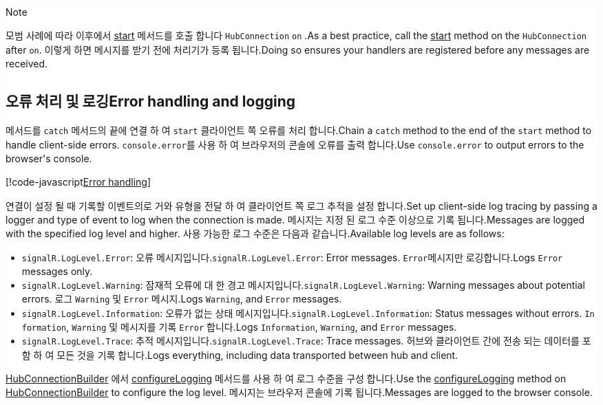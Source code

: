 > [!NOTE]
> <span data-ttu-id="b27e2-289">모범 사례에 따라 이후에서 [start](/javascript/api/%40aspnet/signalr/hubconnection#start) 메서드를 호출 합니다 `HubConnection` `on` .</span><span class="sxs-lookup"><span data-stu-id="b27e2-289">As a best practice, call the [start](/javascript/api/%40aspnet/signalr/hubconnection#start) method on the `HubConnection` after `on`.</span></span> <span data-ttu-id="b27e2-290">이렇게 하면 메시지를 받기 전에 처리기가 등록 됩니다.</span><span class="sxs-lookup"><span data-stu-id="b27e2-290">Doing so ensures your handlers are registered before any messages are received.</span></span>

## <a name="error-handling-and-logging"></a><span data-ttu-id="b27e2-291">오류 처리 및 로깅</span><span class="sxs-lookup"><span data-stu-id="b27e2-291">Error handling and logging</span></span>

<span data-ttu-id="b27e2-292">메서드를 `catch` 메서드의 끝에 연결 하 여 `start` 클라이언트 쪽 오류를 처리 합니다.</span><span class="sxs-lookup"><span data-stu-id="b27e2-292">Chain a `catch` method to the end of the `start` method to handle client-side errors.</span></span> <span data-ttu-id="b27e2-293">`console.error`를 사용 하 여 브라우저의 콘솔에 오류를 출력 합니다.</span><span class="sxs-lookup"><span data-stu-id="b27e2-293">Use `console.error` to output errors to the browser's console.</span></span>

[!code-javascript[Error handling](javascript-client/samples/2.x/:::no-loc(SignalR):::Chat/wwwroot/js/chat.js?range=50)]

<span data-ttu-id="b27e2-294">연결이 설정 될 때 기록할 이벤트의로 거와 유형을 전달 하 여 클라이언트 쪽 로그 추적을 설정 합니다.</span><span class="sxs-lookup"><span data-stu-id="b27e2-294">Set up client-side log tracing by passing a logger and type of event to log when the connection is made.</span></span> <span data-ttu-id="b27e2-295">메시지는 지정 된 로그 수준 이상으로 기록 됩니다.</span><span class="sxs-lookup"><span data-stu-id="b27e2-295">Messages are logged with the specified log level and higher.</span></span> <span data-ttu-id="b27e2-296">사용 가능한 로그 수준은 다음과 같습니다.</span><span class="sxs-lookup"><span data-stu-id="b27e2-296">Available log levels are as follows:</span></span>

* <span data-ttu-id="b27e2-297">`signalR.LogLevel.Error`: 오류 메시지입니다.</span><span class="sxs-lookup"><span data-stu-id="b27e2-297">`signalR.LogLevel.Error`: Error messages.</span></span> <span data-ttu-id="b27e2-298">`Error`메시지만 로깅합니다.</span><span class="sxs-lookup"><span data-stu-id="b27e2-298">Logs `Error` messages only.</span></span>
* <span data-ttu-id="b27e2-299">`signalR.LogLevel.Warning`: 잠재적 오류에 대 한 경고 메시지입니다.</span><span class="sxs-lookup"><span data-stu-id="b27e2-299">`signalR.LogLevel.Warning`: Warning messages about potential errors.</span></span> <span data-ttu-id="b27e2-300">로그 `Warning` 및 `Error` 메시지.</span><span class="sxs-lookup"><span data-stu-id="b27e2-300">Logs `Warning`, and `Error` messages.</span></span>
* <span data-ttu-id="b27e2-301">`signalR.LogLevel.Information`: 오류가 없는 상태 메시지입니다.</span><span class="sxs-lookup"><span data-stu-id="b27e2-301">`signalR.LogLevel.Information`: Status messages without errors.</span></span> <span data-ttu-id="b27e2-302">`Information`, `Warning` 및 메시지를 기록 `Error` 합니다.</span><span class="sxs-lookup"><span data-stu-id="b27e2-302">Logs `Information`, `Warning`, and `Error` messages.</span></span>
* <span data-ttu-id="b27e2-303">`signalR.LogLevel.Trace`: 추적 메시지입니다.</span><span class="sxs-lookup"><span data-stu-id="b27e2-303">`signalR.LogLevel.Trace`: Trace messages.</span></span> <span data-ttu-id="b27e2-304">허브와 클라이언트 간에 전송 되는 데이터를 포함 하 여 모든 것을 기록 합니다.</span><span class="sxs-lookup"><span data-stu-id="b27e2-304">Logs everything, including data transported between hub and client.</span></span>

<span data-ttu-id="b27e2-305">[HubConnectionBuilder](/javascript/api/%40aspnet/signalr/hubconnectionbuilder) 에서 [configureLogging](/javascript/api/%40aspnet/signalr/hubconnectionbuilder#configurelogging) 메서드를 사용 하 여 로그 수준을 구성 합니다.</span><span class="sxs-lookup"><span data-stu-id="b27e2-305">Use the [configureLogging](/javascript/api/%40aspnet/signalr/hubconnectionbuilder#configurelogging) method on [HubConnectionBuilder](/javascript/api/%40aspnet/signalr/hubconnectionbuilder) to configure the log level.</span></span> <span data-ttu-id="b27e2-306">메시지는 브라우저 콘솔에 기록 됩니다.</span><span class="sxs-lookup"><span data-stu-id="b27e2-306">Messages are logged to the browser console.</span></span>
